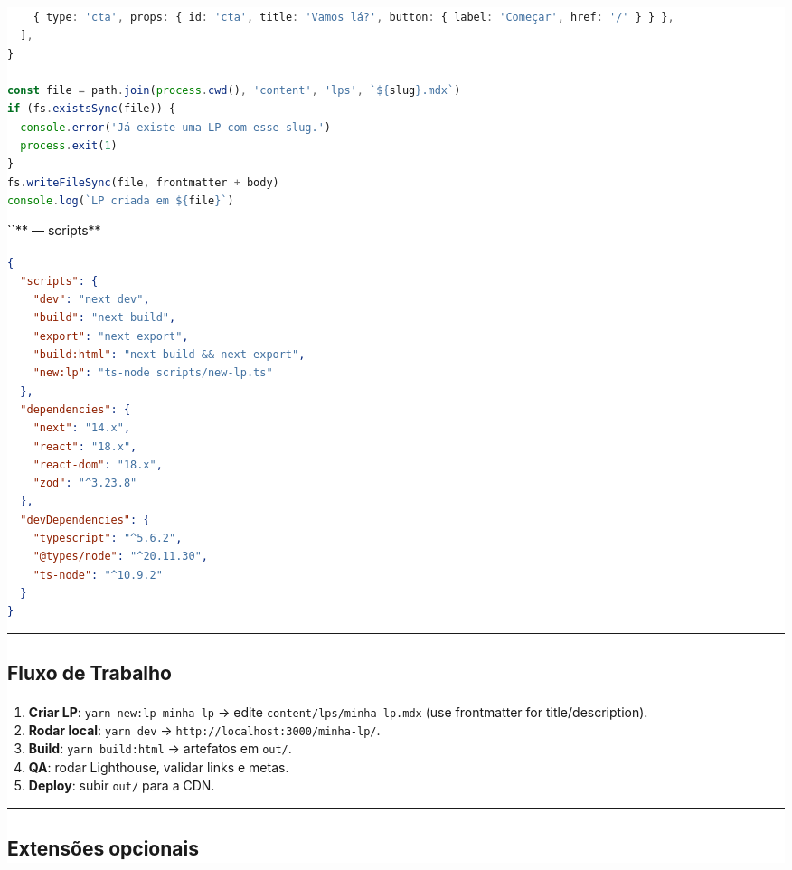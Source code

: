 ```ts
    { type: 'cta', props: { id: 'cta', title: 'Vamos lá?', button: { label: 'Começar', href: '/' } } },
  ],
}

const file = path.join(process.cwd(), 'content', 'lps', `${slug}.mdx`)
if (fs.existsSync(file)) {
  console.error('Já existe uma LP com esse slug.')
  process.exit(1)
}
fs.writeFileSync(file, frontmatter + body)
console.log(`LP criada em ${file}`)
```

``** — scripts**

```json
{
  "scripts": {
    "dev": "next dev",
    "build": "next build",
    "export": "next export",
    "build:html": "next build && next export",
    "new:lp": "ts-node scripts/new-lp.ts"
  },
  "dependencies": {
    "next": "14.x",
    "react": "18.x",
    "react-dom": "18.x",
    "zod": "^3.23.8"
  },
  "devDependencies": {
    "typescript": "^5.6.2",
    "@types/node": "^20.11.30",
    "ts-node": "^10.9.2"
  }
}
```

---

## Fluxo de Trabalho

1. **Criar LP**: `yarn new:lp minha-lp` → edite `content/lps/minha-lp.mdx` (use frontmatter for title/description).
2. **Rodar local**: `yarn dev` → `http://localhost:3000/minha-lp/`.
3. **Build**: `yarn build:html` → artefatos em `out/`.
4. **QA**: rodar Lighthouse, validar links e metas.
5. **Deploy**: subir `out/` para a CDN.

---

## Extensões opcionais
